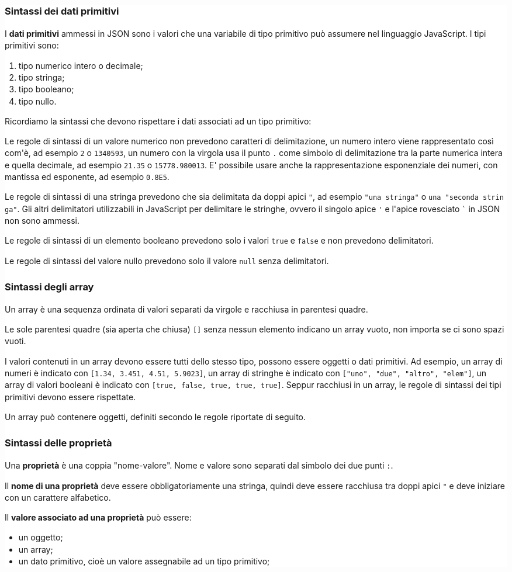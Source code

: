 ### Sintassi dei dati primitivi

I **dati primitivi** ammessi in JSON sono i valori che una variabile di tipo primitivo può assumere nel linguaggio JavaScript. I tipi primitivi sono:

  1. tipo numerico intero o decimale;
  2. tipo stringa;
  3. tipo booleano;
  4. tipo nullo.

Ricordiamo la sintassi che devono rispettare i dati associati ad un tipo primitivo:

Le regole di sintassi di un valore numerico non prevedono caratteri di delimitazione, un numero intero viene rappresentato così com'è, ad esempio ``2`` o ``1340593``, un numero con la virgola usa il punto ``.`` come simbolo di delimitazione tra la parte numerica intera e quella decimale, ad esempio ``21.35`` o ``15778.980013``. E' possibile usare anche la rappresentazione esponenziale dei numeri, con mantissa ed esponente, ad esempio ``0.8E5``.

Le regole di sintassi di una stringa prevedono che sia delimitata da doppi apici ``"``, ad esempio ``"una stringa"`` o ``una "seconda stringa"``. Gli altri delimitatori utilizzabili in JavaScript per delimitare le stringhe, ovvero il singolo apice ``'`` e l'apice rovesciato `` ` `` in JSON non sono ammessi.

Le regole di sintassi di un elemento booleano prevedono solo i valori ``true`` e ``false`` e non prevedono delimitatori.

Le regole di sintassi del valore nullo prevedono solo il valore ``null`` senza delimitatori.

### Sintassi degli array

Un array è una sequenza ordinata di valori separati da virgole e racchiusa in parentesi quadre.

Le sole parentesi quadre (sia aperta che chiusa) ``[]`` senza nessun elemento indicano un array vuoto, non importa se ci sono spazi vuoti.

I valori contenuti in un array devono essere tutti dello stesso tipo, possono essere oggetti o dati primitivi. Ad esempio, un array di numeri è indicato con ``[1.34, 3.451, 4.51, 5.9023]``, un array di stringhe è indicato con ``["uno", "due", "altro", "elem"]``, un array di valori booleani è indicato con ``[true, false, true, true, true]``. Seppur racchiusi in un array, le regole di sintassi dei tipi primitivi devono essere rispettate.

Un array può contenere oggetti, definiti secondo le regole riportate di seguito.

### Sintassi delle proprietà

Una **proprietà** è una coppia "nome-valore". Nome e valore sono separati dal simbolo dei due punti ``:``.

Il **nome di una proprietà** deve essere obbligatoriamente una stringa, quindi deve essere racchiusa tra doppi apici ``"`` e deve iniziare con un carattere alfabetico.

Il **valore associato ad una proprietà** può essere:

- un oggetto;
- un array;
- un dato primitivo, cioè un valore assegnabile ad un tipo primitivo;
